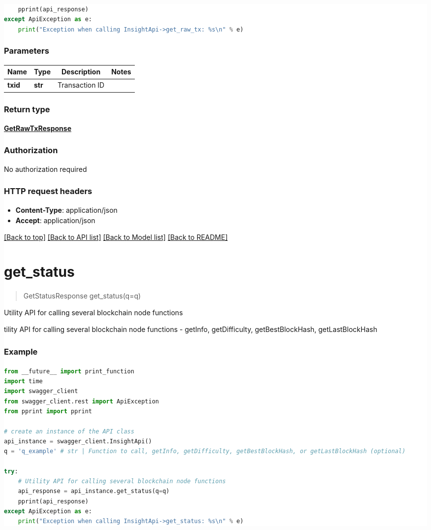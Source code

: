 ```python
    pprint(api_response)
except ApiException as e:
    print("Exception when calling InsightApi->get_raw_tx: %s\n" % e)
```

### Parameters

Name | Type | Description  | Notes
------------- | ------------- | ------------- | -------------
 **txid** | **str**| Transaction ID | 

### Return type

[**GetRawTxResponse**](GetRawTxResponse.md)

### Authorization

No authorization required

### HTTP request headers

 - **Content-Type**: application/json
 - **Accept**: application/json

[[Back to top]](#) [[Back to API list]](../README.md#documentation-for-api-endpoints) [[Back to Model list]](../README.md#documentation-for-models) [[Back to README]](../README.md)

# **get_status**
> GetStatusResponse get_status(q=q)

Utility API for calling several blockchain node functions

tility API for calling several blockchain node functions - getInfo, getDifficulty, getBestBlockHash, getLastBlockHash

### Example
```python
from __future__ import print_function
import time
import swagger_client
from swagger_client.rest import ApiException
from pprint import pprint

# create an instance of the API class
api_instance = swagger_client.InsightApi()
q = 'q_example' # str | Function to call, getInfo, getDifficulty, getBestBlockHash, or getLastBlockHash (optional)

try:
    # Utility API for calling several blockchain node functions
    api_response = api_instance.get_status(q=q)
    pprint(api_response)
except ApiException as e:
    print("Exception when calling InsightApi->get_status: %s\n" % e)
```
